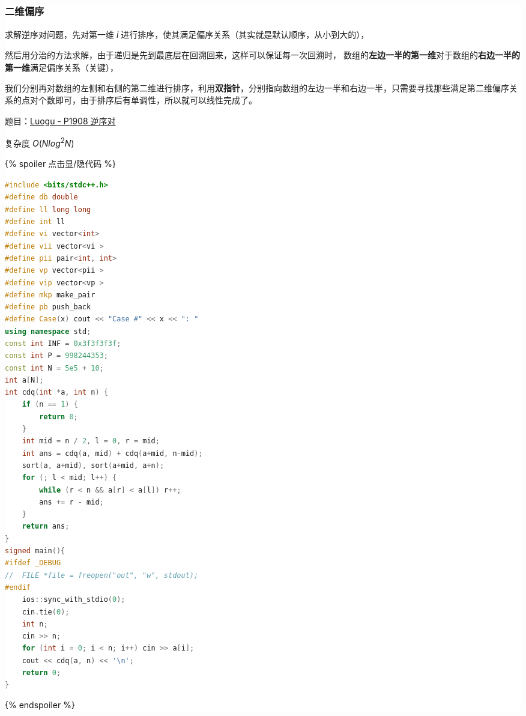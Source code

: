### 二维偏序

求解逆序对问题，先对第一维 $i$ 进行排序，使其满足偏序关系（其实就是默认顺序，从小到大的），

然后用分治的方法求解，由于递归是先到最底层在回溯回来，这样可以保证每一次回溯时，
数组的**左边一半的第一维**对于数组的**右边一半的第一维**满足偏序关系（关键），

我们分别再对数组的左侧和右侧的第二维进行排序，利用**双指针**，分别指向数组的左边一半和右边一半，只需要寻找那些满足第二维偏序关系的点对个数即可，由于排序后有单调性，所以就可以线性完成了。

题目：[Luogu - P1908 逆序对](https://www.luogu.com.cn/problem/P1908)

复杂度 $O(Nlog^2N)$

{% spoiler 点击显/隐代码 %}
```c++
#include <bits/stdc++.h>
#define db double
#define ll long long
#define int ll
#define vi vector<int>
#define vii vector<vi >
#define pii pair<int, int>
#define vp vector<pii >
#define vip vector<vp >
#define mkp make_pair
#define pb push_back
#define Case(x) cout << "Case #" << x << ": "
using namespace std;
const int INF = 0x3f3f3f3f;
const int P = 998244353;
const int N = 5e5 + 10;
int a[N];
int cdq(int *a, int n) {
	if (n == 1) {
		return 0;
	}
	int mid = n / 2, l = 0, r = mid;
	int ans = cdq(a, mid) + cdq(a+mid, n-mid);
	sort(a, a+mid), sort(a+mid, a+n);
	for (; l < mid; l++) {
		while (r < n && a[r] < a[l]) r++;
		ans += r - mid;
	}
	return ans;
}
signed main(){
#ifdef _DEBUG
//	FILE *file = freopen("out", "w", stdout);
#endif
	ios::sync_with_stdio(0);
	cin.tie(0);
	int n;
	cin >> n;
	for (int i = 0; i < n; i++) cin >> a[i];
	cout << cdq(a, n) << '\n';
	return 0;
}
```
{% endspoiler %}
